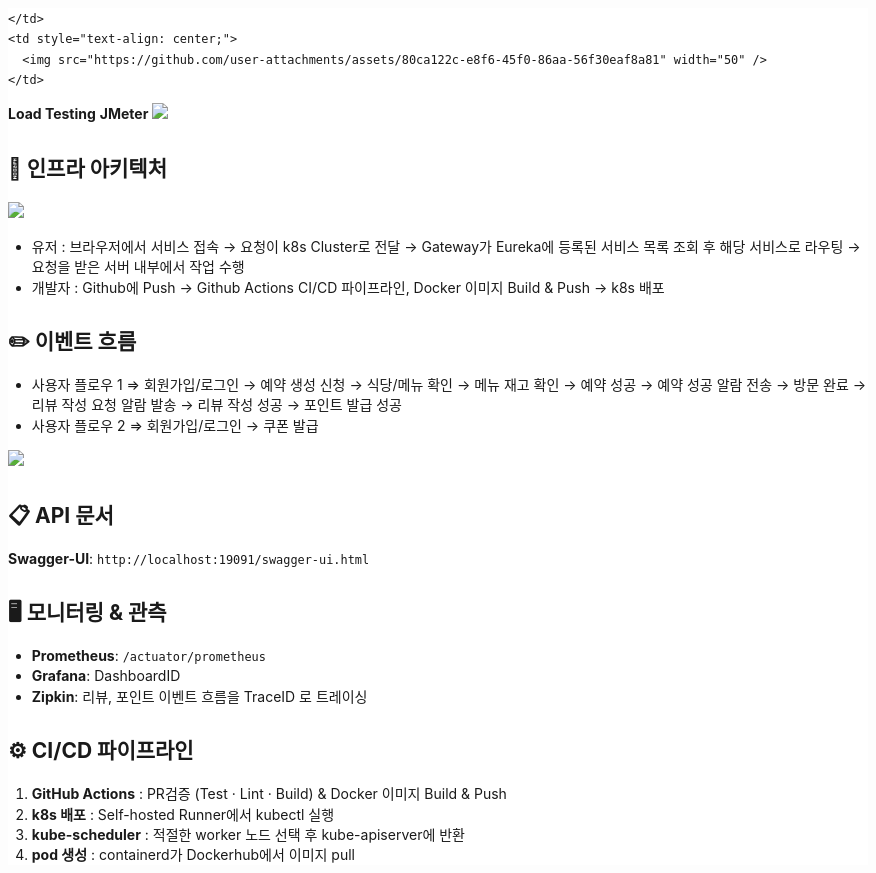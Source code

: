     </td> 
    <td style="text-align: center;">
      <img src="https://github.com/user-attachments/assets/80ca122c-e8f6-45f0-86aa-56f30eaf8a81" width="50" />
    </td>
  </tr>
  <tr>
    <td style="background-color: #fff7ed;"><strong>Load Testing</strong></td>
    <td>
      <strong>JMeter</strong>
    </td>
    <td style="text-align: center;">
      <img src="https://noticon-static.tammolo.com/dgggcrkxq/image/upload/v1666058624/noticon/zppnxgsegyfrhrl42q2p.png" width="50" />
    </td>
  </tr>
</table>

## 📖 인프라 아키텍처
<img src="https://github-production-user-asset-6210df.s3.amazonaws.com/107541923/441082014-95c18511-d9ab-46b9-a4a4-d2c76dc1d43e.png?X-Amz-Algorithm=AWS4-HMAC-SHA256&X-Amz-Credential=AKIAVCODYLSA53PQK4ZA%2F20250507%2Fus-east-1%2Fs3%2Faws4_request&X-Amz-Date=20250507T055708Z&X-Amz-Expires=300&X-Amz-Signature=e663ec6dfe7806914731eb82d0f864d4dd0ad414ea6eb6befa88285ac0e10a64&X-Amz-SignedHeaders=host" >

* 유저 : 브라우저에서 서비스 접속 → 요청이 k8s Cluster로 전달 → Gateway가 Eureka에 등록된 서비스 목록 조회 후 해당 서비스로 라우팅 → 요청을 받은 서버 내부에서 작업 수행
* 개발자 : Github에 Push → Github Actions CI/CD 파이프라인, Docker 이미지 Build & Push → k8s 배포

## ✏️ 이벤트 흐름
* 사용자 플로우 1 ⇒ 회원가입/로그인 → 예약 생성 신청 → 식당/메뉴 확인 → 메뉴 재고 확인 → 예약 성공 → 예약 성공 알람 전송 → 방문 완료 → 리뷰 작성 요청 알람 발송 → 리뷰 작성 성공 → 포인트 발급 성공
* 사용자 플로우 2 ⇒ 회원가입/로그인 → 쿠폰 발급
<img src="https://github-production-user-asset-6210df.s3.amazonaws.com/86669962/441081917-76b43503-d2e7-4859-9177-467803ad5e9b.png?X-Amz-Algorithm=AWS4-HMAC-SHA256&X-Amz-Credential=AKIAVCODYLSA53PQK4ZA%2F20250507%2Fus-east-1%2Fs3%2Faws4_request&X-Amz-Date=20250507T055649Z&X-Amz-Expires=300&X-Amz-Signature=259769a3514df3730a953b62c8854c376ae979c3e1b2af9d1fca917da245926b&X-Amz-SignedHeaders=host">


## 📋 API 문서
**Swagger-UI**: `http://localhost:19091/swagger-ui.html`


## 🖥️ 모니터링 & 관측

- **Prometheus**: `/actuator/prometheus`
- **Grafana**: DashboardID 
- **Zipkin**: 리뷰, 포인트 이벤트 흐름을 TraceID 로 트레이싱


## ⚙️ CI/CD 파이프라인

1. **GitHub Actions** : PR검증 (Test · Lint · Build) & Docker 이미지 Build & Push
2. **k8s 배포** : Self-hosted Runner에서 kubectl 실행
3. **kube-scheduler** : 적절한 worker 노드 선택 후 kube-apiserver에 반환
4. **pod 생성** : containerd가 Dockerhub에서 이미지 pull

